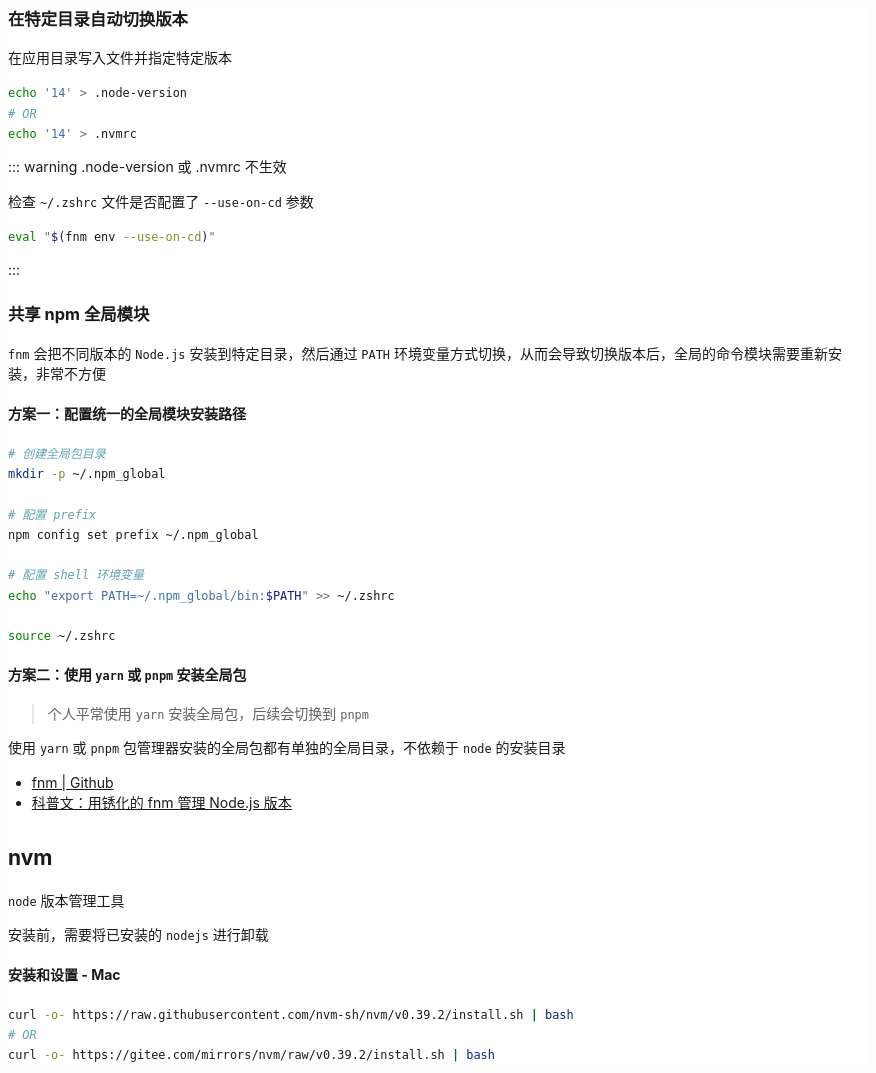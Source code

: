 ### 在特定目录自动切换版本

在应用目录写入文件并指定特定版本

```sh
echo '14' > .node-version
# OR
echo '14' > .nvmrc
```

::: warning .node-version 或 .nvmrc 不生效

检查 `~/.zshrc` 文件是否配置了 `--use-on-cd` 参数

```sh
eval "$(fnm env --use-on-cd)"
```

:::

### 共享 npm 全局模块

`fnm` 会把不同版本的 `Node.js` 安装到特定目录，然后通过 `PATH` 环境变量方式切换，从而会导致切换版本后，全局的命令模块需要重新安装，非常不方便

#### 方案一：配置统一的全局模块安装路径

```sh
# 创建全局包目录
mkdir -p ~/.npm_global

# 配置 prefix
npm config set prefix ~/.npm_global

# 配置 shell 环境变量
echo "export PATH=~/.npm_global/bin:$PATH" >> ~/.zshrc

source ~/.zshrc
```

#### 方案二：使用 `yarn` 或 `pnpm` 安装全局包

> 个人平常使用 `yarn` 安装全局包，后续会切换到 `pnpm`

使用 `yarn` 或 `pnpm` 包管理器安装的全局包都有单独的全局目录，不依赖于 `node` 的安装目录

- [fnm | Github](https://github.com/Schniz/fnm)
- [科普文：用锈化的 fnm 管理 Node.js 版本](https://zhuanlan.zhihu.com/p/587008009)

## nvm

`node` 版本管理工具

安装前，需要将已安装的 `nodejs` 进行卸载

#### 安装和设置 - Mac

```sh
curl -o- https://raw.githubusercontent.com/nvm-sh/nvm/v0.39.2/install.sh | bash
# OR
curl -o- https://gitee.com/mirrors/nvm/raw/v0.39.2/install.sh | bash
```
